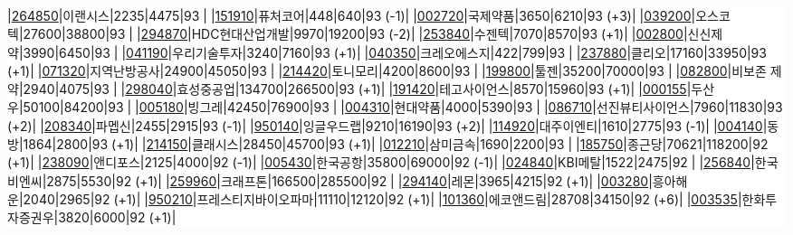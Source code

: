 |[264850](https://finance.daum.net/quotes/A264850)|이랜시스|2235|4475|93 |
|[151910](https://finance.daum.net/quotes/A151910)|퓨처코어|448|640|93 (-1)|
|[002720](https://finance.daum.net/quotes/A002720)|국제약품|3650|6210|93 (+3)|
|[039200](https://finance.daum.net/quotes/A039200)|오스코텍|27600|38800|93 |
|[294870](https://finance.daum.net/quotes/A294870)|HDC현대산업개발|9970|19200|93 (-2)|
|[253840](https://finance.daum.net/quotes/A253840)|수젠텍|7070|8570|93 (+1)|
|[002800](https://finance.daum.net/quotes/A002800)|신신제약|3990|6450|93 |
|[041190](https://finance.daum.net/quotes/A041190)|우리기술투자|3240|7160|93 (+1)|
|[040350](https://finance.daum.net/quotes/A040350)|크레오에스지|422|799|93 |
|[237880](https://finance.daum.net/quotes/A237880)|클리오|17160|33950|93 (+1)|
|[071320](https://finance.daum.net/quotes/A071320)|지역난방공사|24900|45050|93 |
|[214420](https://finance.daum.net/quotes/A214420)|토니모리|4200|8600|93 |
|[199800](https://finance.daum.net/quotes/A199800)|툴젠|35200|70000|93 |
|[082800](https://finance.daum.net/quotes/A082800)|비보존 제약|2940|4075|93 |
|[298040](https://finance.daum.net/quotes/A298040)|효성중공업|134700|266500|93 (+1)|
|[191420](https://finance.daum.net/quotes/A191420)|테고사이언스|8570|15960|93 (+1)|
|[000155](https://finance.daum.net/quotes/A000155)|두산우|50100|84200|93 |
|[005180](https://finance.daum.net/quotes/A005180)|빙그레|42450|76900|93 |
|[004310](https://finance.daum.net/quotes/A004310)|현대약품|4000|5390|93 |
|[086710](https://finance.daum.net/quotes/A086710)|선진뷰티사이언스|7960|11830|93 (+2)|
|[208340](https://finance.daum.net/quotes/A208340)|파멥신|2455|2915|93 (-1)|
|[950140](https://finance.daum.net/quotes/A950140)|잉글우드랩|9210|16190|93 (+2)|
|[114920](https://finance.daum.net/quotes/A114920)|대주이엔티|1610|2775|93 (-1)|
|[004140](https://finance.daum.net/quotes/A004140)|동방|1864|2800|93 (+1)|
|[214150](https://finance.daum.net/quotes/A214150)|클래시스|28450|45700|93 (+1)|
|[012210](https://finance.daum.net/quotes/A012210)|삼미금속|1690|2200|93 |
|[185750](https://finance.daum.net/quotes/A185750)|종근당|70621|118200|92 (+1)|
|[238090](https://finance.daum.net/quotes/A238090)|앤디포스|2125|4000|92 (-1)|
|[005430](https://finance.daum.net/quotes/A005430)|한국공항|35800|69000|92 (-1)|
|[024840](https://finance.daum.net/quotes/A024840)|KBI메탈|1522|2475|92 |
|[256840](https://finance.daum.net/quotes/A256840)|한국비엔씨|2875|5530|92 (+1)|
|[259960](https://finance.daum.net/quotes/A259960)|크래프톤|166500|285500|92 |
|[294140](https://finance.daum.net/quotes/A294140)|레몬|3965|4215|92 (+1)|
|[003280](https://finance.daum.net/quotes/A003280)|흥아해운|2040|2965|92 (+1)|
|[950210](https://finance.daum.net/quotes/A950210)|프레스티지바이오파마|11110|12120|92 (+1)|
|[101360](https://finance.daum.net/quotes/A101360)|에코앤드림|28708|34150|92 (+6)|
|[003535](https://finance.daum.net/quotes/A003535)|한화투자증권우|3820|6000|92 (+1)|